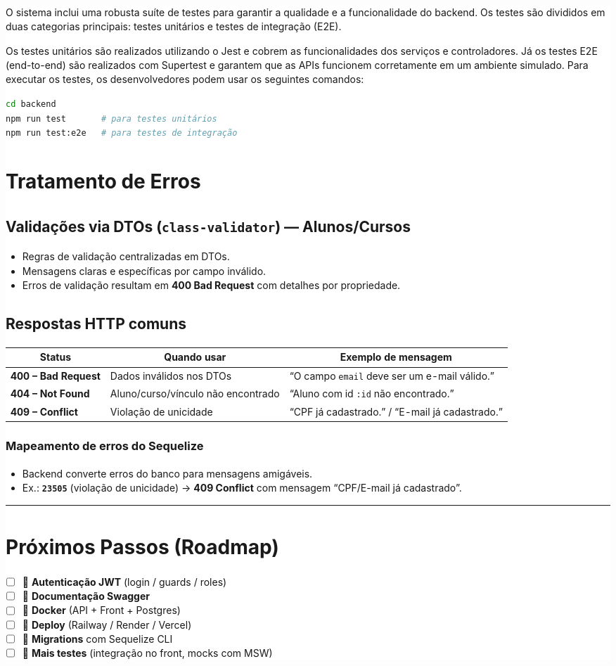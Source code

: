 O sistema inclui uma robusta suíte de testes para garantir a qualidade e a funcionalidade do backend. Os testes são divididos em duas categorias principais: testes unitários e testes de integração (E2E).

Os testes unitários são realizados utilizando o Jest e cobrem as funcionalidades dos serviços e controladores. Já os testes E2E (end-to-end) são realizados com Supertest e garantem que as APIs funcionem corretamente em um ambiente simulado. Para executar os testes, os desenvolvedores podem usar os seguintes comandos:

```bash
cd backend
npm run test       # para testes unitários
npm run test:e2e   # para testes de integração
```

# Tratamento de Erros

## Validações via DTOs (`class-validator`) — Alunos/Cursos
- Regras de validação centralizadas em DTOs.
- Mensagens claras e específicas por campo inválido.
- Erros de validação resultam em **400 Bad Request** com detalhes por propriedade.

## Respostas HTTP comuns

| Status | Quando usar | Exemplo de mensagem |
|---|---|---|
| **400 – Bad Request** | Dados inválidos nos DTOs | “O campo `email` deve ser um e-mail válido.” |
| **404 – Not Found** | Aluno/curso/vínculo não encontrado | “Aluno com id `:id` não encontrado.” |
| **409 – Conflict** | Violação de unicidade | “CPF já cadastrado.” / “E-mail já cadastrado.” |

### Mapeamento de erros do Sequelize
- Backend converte erros do banco para mensagens amigáveis.
- Ex.: **`23505`** (violação de unicidade) → **409 Conflict** com mensagem “CPF/E-mail já cadastrado”.

---

# Próximos Passos (Roadmap)

- [ ] 🔐 **Autenticação JWT** (login / guards / roles)  
- [ ] 📘 **Documentação Swagger**  
- [ ] 🐳 **Docker** (API + Front + Postgres)  
- [ ] 🚀 **Deploy** (Railway / Render / Vercel)  
- [ ] 🧬 **Migrations** com Sequelize CLI  
- [ ] 🧪 **Mais testes** (integração no front, mocks com MSW)
